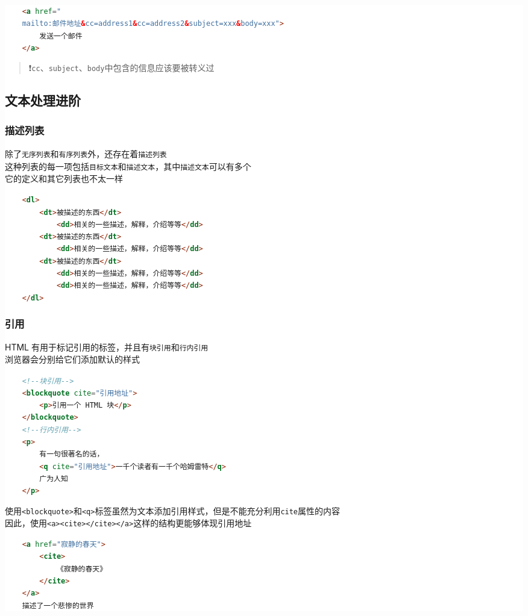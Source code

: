```html
    <a href="
    mailto:邮件地址&cc=address1&cc=address2&subject=xxx&body=xxx">
        发送一个邮件
    </a>
```

> :exclamation:`cc`、`subject`、`body`中包含的信息应该要被转义过

## 文本处理进阶

### 描述列表

除了`无序列表`和`有序列表`外，还存在着`描述列表`  
这种列表的每一项包括`目标文本`和`描述文本`，其中`描述文本`可以有多个  
它的定义和其它列表也不太一样  

```html
    <dl>
        <dt>被描述的东西</dt>
            <dd>相关的一些描述，解释，介绍等等</dd>
        <dt>被描述的东西</dt>
            <dd>相关的一些描述，解释，介绍等等</dd>
        <dt>被描述的东西</dt>
            <dd>相关的一些描述，解释，介绍等等</dd>
            <dd>相关的一些描述，解释，介绍等等</dd>
    </dl>
```

### 引用

HTML 有用于标记引用的标签，并且有`块引用`和`行内引用`  
浏览器会分别给它们添加默认的样式  

```html
    <!--块引用-->
    <blockquote cite="引用地址">
        <p>引用一个 HTML 块</p>
    </blockquote>
    <!--行内引用-->
    <p>
        有一句很著名的话，
        <q cite="引用地址">一千个读者有一千个哈姆雷特</q>
        广为人知
    </p>
```

使用`<blockquote>`和`<q>`标签虽然为文本添加引用样式，但是不能充分利用`cite`属性的内容  
因此，使用`<a><cite></cite></a>`这样的结构更能够体现引用地址  

```html
    <a href="寂静的春天">
        <cite>
            《寂静的春天》
        </cite>
    </a>
    描述了一个悲惨的世界
```
